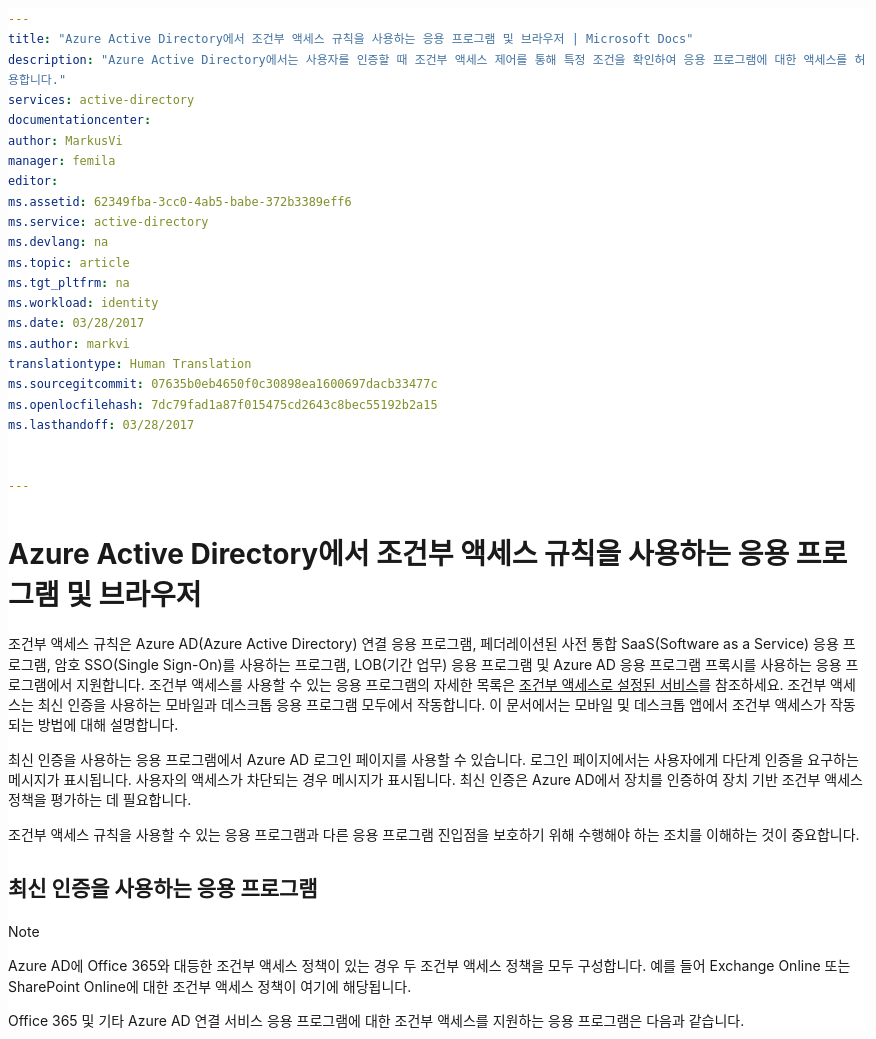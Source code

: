 ```yaml
---
title: "Azure Active Directory에서 조건부 액세스 규칙을 사용하는 응용 프로그램 및 브라우저 | Microsoft Docs"
description: "Azure Active Directory에서는 사용자를 인증할 때 조건부 액세스 제어를 통해 특정 조건을 확인하여 응용 프로그램에 대한 액세스를 허용합니다."
services: active-directory
documentationcenter: 
author: MarkusVi
manager: femila
editor: 
ms.assetid: 62349fba-3cc0-4ab5-babe-372b3389eff6
ms.service: active-directory
ms.devlang: na
ms.topic: article
ms.tgt_pltfrm: na
ms.workload: identity
ms.date: 03/28/2017
ms.author: markvi
translationtype: Human Translation
ms.sourcegitcommit: 07635b0eb4650f0c30898ea1600697dacb33477c
ms.openlocfilehash: 7dc79fad1a87f015475cd2643c8bec55192b2a15
ms.lasthandoff: 03/28/2017


---
```

# <a name="applications-and-browsers-that-use-conditional-access-rules-in-azure-active-directory"></a>Azure Active Directory에서 조건부 액세스 규칙을 사용하는 응용 프로그램 및 브라우저

조건부 액세스 규칙은 Azure AD(Azure Active Directory) 연결 응용 프로그램, 페더레이션된 사전 통합 SaaS(Software as a Service) 응용 프로그램, 암호 SSO(Single Sign-On)를 사용하는 프로그램, LOB(기간 업무) 응용 프로그램 및 Azure AD 응용 프로그램 프록시를 사용하는 응용 프로그램에서 지원합니다. 조건부 액세스를 사용할 수 있는 응용 프로그램의 자세한 목록은 [조건부 액세스로 설정된 서비스](active-directory-conditional-access-technical-reference.md)를 참조하세요. 조건부 액세스는 최신 인증을 사용하는 모바일과 데스크톱 응용 프로그램 모두에서 작동합니다. 이 문서에서는 모바일 및 데스크톱 앱에서 조건부 액세스가 작동되는 방법에 대해 설명합니다.

최신 인증을 사용하는 응용 프로그램에서 Azure AD 로그인 페이지를 사용할 수 있습니다. 로그인 페이지에서는 사용자에게 다단계 인증을 요구하는 메시지가 표시됩니다. 사용자의 액세스가 차단되는 경우 메시지가 표시됩니다. 최신 인증은 Azure AD에서 장치를 인증하여 장치 기반 조건부 액세스 정책을 평가하는 데 필요합니다.

조건부 액세스 규칙을 사용할 수 있는 응용 프로그램과 다른 응용 프로그램 진입점을 보호하기 위해 수행해야 하는 조치를 이해하는 것이 중요합니다.

## <a name="applications-that-use-modern-authentication"></a>최신 인증을 사용하는 응용 프로그램
> [!NOTE]
> Azure AD에 Office 365와 대등한 조건부 액세스 정책이 있는 경우 두 조건부 액세스 정책을 모두 구성합니다. 예를 들어 Exchange Online 또는 SharePoint Online에 대한 조건부 액세스 정책이 여기에 해당됩니다.
>
>

Office 365 및 기타 Azure AD 연결 서비스 응용 프로그램에 대한 조건부 액세스를 지원하는 응용 프로그램은 다음과 같습니다.


[1]: ./media/active-directory-conditional-access-supported-apps/ic195031.png